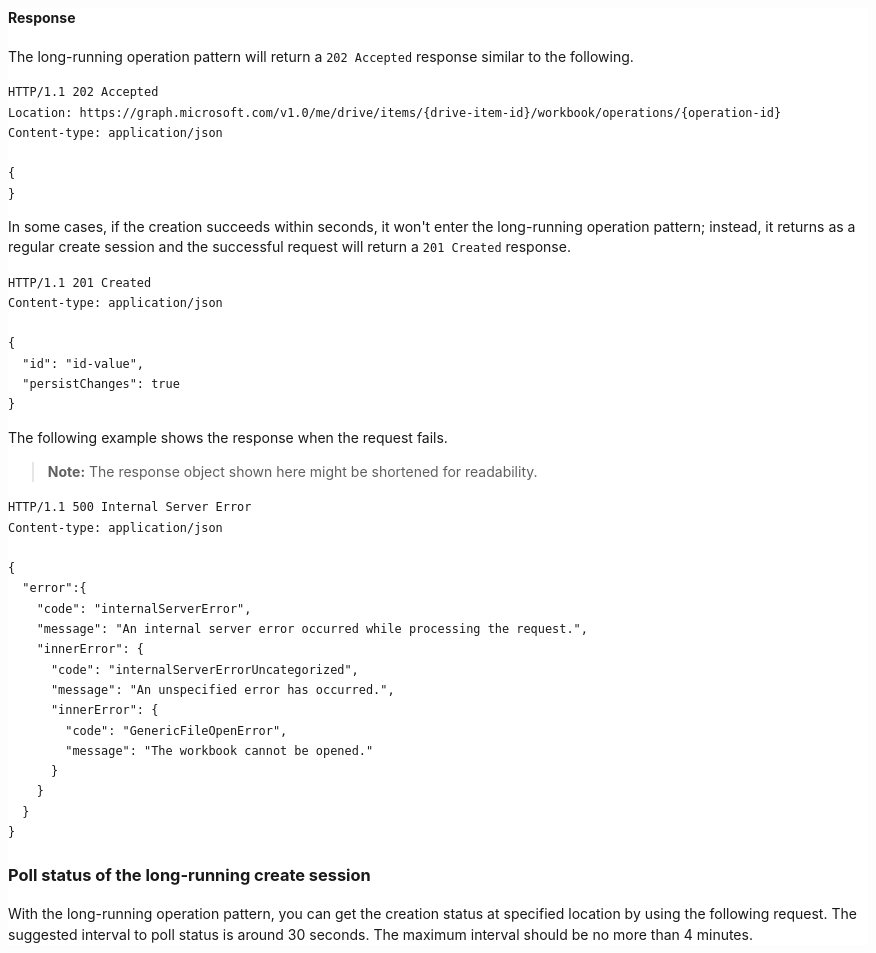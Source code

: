 #### Response
The long-running operation pattern will return a `202 Accepted` response similar to the following.

```http
HTTP/1.1 202 Accepted
Location: https://graph.microsoft.com/v1.0/me/drive/items/{drive-item-id}/workbook/operations/{operation-id}
Content-type: application/json

{
}
```

In some cases, if the creation succeeds within seconds, it won't enter the long-running operation pattern; instead, it returns as a regular create session and the successful request will return a `201 Created` response.

```http
HTTP/1.1 201 Created
Content-type: application/json

{
  "id": "id-value",
  "persistChanges": true
}
```

The following example shows the response when the request fails.

>**Note:** The response object shown here might be shortened for readability.

```http
HTTP/1.1 500 Internal Server Error
Content-type: application/json

{
  "error":{
    "code": "internalServerError",
    "message": "An internal server error occurred while processing the request.",
    "innerError": {
      "code": "internalServerErrorUncategorized",
      "message": "An unspecified error has occurred.",
      "innerError": {
        "code": "GenericFileOpenError",
        "message": "The workbook cannot be opened."
      }
    }
  }
}
```

### Poll status of the long-running create session

With the long-running operation pattern, you can get the creation status at specified location by using the following request. The suggested interval to poll status is around 30 seconds. The maximum interval should be no more than 4 minutes.
